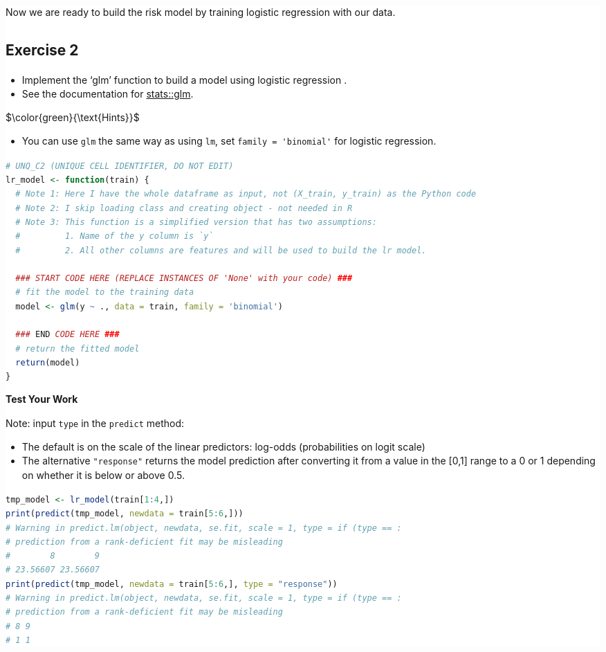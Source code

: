 Now we are ready to build the risk model by training logistic regression
with our data.

## Exercise 2

-   Implement the ‘glm’ function to build a model using logistic
    regression .
-   See the documentation for
    [stats::glm](https://www.rdocumentation.org/packages/stats/versions/3.6.2/topics/glm).

$\color{green}{\text{Hints}}$

-   You can use `glm` the same way as using `lm`, set
    `family = 'binomial'` for logistic regression.

``` r
# UNQ_C2 (UNIQUE CELL IDENTIFIER, DO NOT EDIT)
lr_model <- function(train) {
  # Note 1: Here I have the whole dataframe as input, not (X_train, y_train) as the Python code
  # Note 2: I skip loading class and creating object - not needed in R
  # Note 3: This function is a simplified version that has two assumptions:
  #         1. Name of the y column is `y`
  #         2. All other columns are features and will be used to build the lr model.
  
  ### START CODE HERE (REPLACE INSTANCES OF 'None' with your code) ###  
  # fit the model to the training data
  model <- glm(y ~ ., data = train, family = 'binomial')
  
  ### END CODE HERE ###
  # return the fitted model
  return(model)
}
```

**Test Your Work**

Note: input `type` in the `predict` method:

-   The default is on the scale of the linear predictors: log-odds
    (probabilities on logit scale)
-   The alternative `"response"` returns the model prediction after
    converting it from a value in the \[0,1\] range to a 0 or 1
    depending on whether it is below or above 0.5.

``` r
tmp_model <- lr_model(train[1:4,])
print(predict(tmp_model, newdata = train[5:6,]))
# Warning in predict.lm(object, newdata, se.fit, scale = 1, type = if (type == :
# prediction from a rank-deficient fit may be misleading
#        8        9 
# 23.56607 23.56607
print(predict(tmp_model, newdata = train[5:6,], type = "response"))
# Warning in predict.lm(object, newdata, se.fit, scale = 1, type = if (type == :
# prediction from a rank-deficient fit may be misleading
# 8 9 
# 1 1
```
